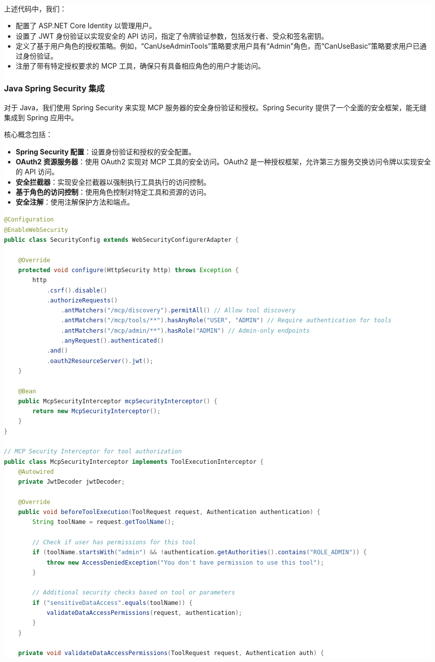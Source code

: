 上述代码中，我们：

- 配置了 ASP.NET Core Identity 以管理用户。
- 设置了 JWT 身份验证以实现安全的 API 访问，指定了令牌验证参数，包括发行者、受众和签名密钥。
- 定义了基于用户角色的授权策略。例如，“CanUseAdminTools”策略要求用户具有“Admin”角色，而“CanUseBasic”策略要求用户已通过身份验证。
- 注册了带有特定授权要求的 MCP 工具，确保只有具备相应角色的用户才能访问。

### Java Spring Security 集成

对于 Java，我们使用 Spring Security 来实现 MCP 服务器的安全身份验证和授权。Spring Security 提供了一个全面的安全框架，能无缝集成到 Spring 应用中。

核心概念包括：

- **Spring Security 配置**：设置身份验证和授权的安全配置。
- **OAuth2 资源服务器**：使用 OAuth2 实现对 MCP 工具的安全访问。OAuth2 是一种授权框架，允许第三方服务交换访问令牌以实现安全的 API 访问。
- **安全拦截器**：实现安全拦截器以强制执行工具执行的访问控制。
- **基于角色的访问控制**：使用角色控制对特定工具和资源的访问。
- **安全注解**：使用注解保护方法和端点。

```java
@Configuration
@EnableWebSecurity
public class SecurityConfig extends WebSecurityConfigurerAdapter {

    @Override
    protected void configure(HttpSecurity http) throws Exception {
        http
            .csrf().disable()
            .authorizeRequests()
                .antMatchers("/mcp/discovery").permitAll() // Allow tool discovery
                .antMatchers("/mcp/tools/**").hasAnyRole("USER", "ADMIN") // Require authentication for tools
                .antMatchers("/mcp/admin/**").hasRole("ADMIN") // Admin-only endpoints
                .anyRequest().authenticated()
            .and()
            .oauth2ResourceServer().jwt();
    }
    
    @Bean
    public McpSecurityInterceptor mcpSecurityInterceptor() {
        return new McpSecurityInterceptor();
    }
}

// MCP Security Interceptor for tool authorization
public class McpSecurityInterceptor implements ToolExecutionInterceptor {
    @Autowired
    private JwtDecoder jwtDecoder;
    
    @Override
    public void beforeToolExecution(ToolRequest request, Authentication authentication) {
        String toolName = request.getToolName();
        
        // Check if user has permissions for this tool
        if (toolName.startsWith("admin") && !authentication.getAuthorities().contains("ROLE_ADMIN")) {
            throw new AccessDeniedException("You don't have permission to use this tool");
        }
        
        // Additional security checks based on tool or parameters
        if ("sensitiveDataAccess".equals(toolName)) {
            validateDataAccessPermissions(request, authentication);
        }
    }
    
    private void validateDataAccessPermissions(ToolRequest request, Authentication auth) {
```
